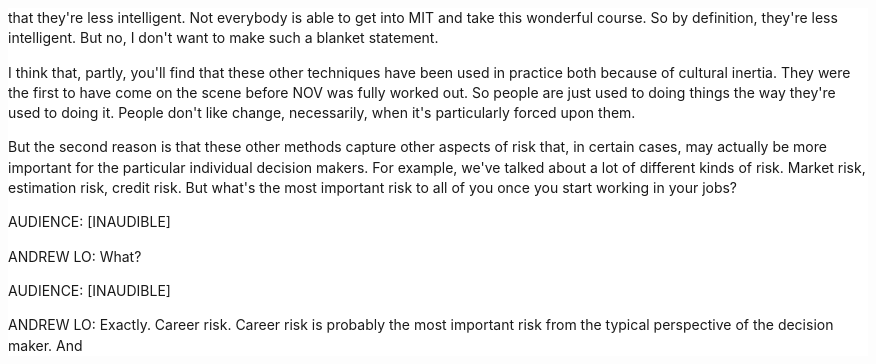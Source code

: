   <span m='233550'>that</span> <span m='233670'>they're</span> <span m='233790'>less</span>
  <span m='233970'>intelligent.</span> <span m='234420'>Not</span> <span m='234600'>everybody</span>
  <span m='235200'>is</span> <span m='235350'>able</span> <span m='235500'>to</span>
  <span m='235590'>get</span> <span m='235690'>into</span> <span m='235830'>MIT</span>
  <span m='236490'>and</span> <span m='237080'>take</span> <span m='237480'>this</span>
  <span m='237650'>wonderful</span> <span m='237960'>course.</span> <span m='239490'>So</span>
  <span m='239940'>by</span> <span m='240300'>definition,</span> <span m='241030'>they're</span>
  <span m='241140'>less</span> <span m='241380'>intelligent.</span> <span m='242910'>But</span>
  <span m='243110'>no,</span> <span m='244950'>I</span> <span m='245010'>don't</span>
  <span m='245130'>want</span> <span m='245250'>to</span> <span m='245310'>make</span>
  <span m='245460'>such</span> <span m='245640'>a</span> <span m='245700'>blanket</span>
  <span m='246060'>statement.</span> </p><p><span m='247350'>I</span> <span m='247470'>think</span>
  <span m='247740'>that,</span> <span m='248100'>partly,</span> <span m='249120'>you'll</span>
  <span m='249420'>find</span> <span m='249840'>that</span> <span m='249960'>these</span>
  <span m='250170'>other</span> <span m='250380'>techniques</span> <span m='251550'>have</span>
  <span m='251730'>been</span> <span m='251880'>used</span> <span m='252120'>in</span>
  <span m='252210'>practice</span> <span m='253230'>both</span> <span m='253500'>because</span>
  <span m='253770'>of</span> <span m='253890'>cultural</span> <span m='255720'>inertia.</span>
  <span m='256709'>They</span> <span m='257190'>were</span> <span m='257339'>the</span>
  <span m='257459'>first</span> <span m='258180'>to</span> <span m='258329'>have</span>
  <span m='258480'>come</span> <span m='258720'>on</span> <span m='258839'>the</span>
  <span m='258930'>scene</span> <span m='259200'>before</span> <span m='259620'>NOV</span>
  <span m='260070'>was</span> <span m='260220'>fully</span> <span m='260490'>worked</span>
  <span m='260760'>out.</span> <span m='261630'>So</span> <span m='262260'>people</span>
  <span m='262620'>are</span> <span m='262710'>just</span> <span m='262890'>used</span>
  <span m='263100'>to</span> <span m='263190'>doing</span> <span m='263460'>things</span>
  <span m='263880'>the</span> <span m='264000'>way</span> <span m='264180'>they're</span>
  <span m='264300'>used</span> <span m='264510'>to</span> <span m='264570'>doing</span>
  <span m='264840'>it.</span> <span m='265080'>People</span> <span m='265410'>don't</span>
  <span m='265650'>like</span> <span m='265890'>change,</span> <span m='266280'>necessarily,</span>
  <span m='266970'>when</span> <span m='267120'>it's</span> <span m='267360'>particularly</span>
  <span m='267810'>forced</span> <span m='268230'>upon</span> <span m='268590'>them.</span>
  </p><p><span m='269520'>But</span> <span m='269700'>the</span> <span m='269760'>second</span>
  <span m='270060'>reason</span> <span m='270720'>is</span> <span m='270930'>that</span>
  <span m='271620'>these</span> <span m='271920'>other</span> <span m='272160'>methods</span>
  <span m='272670'>capture</span> <span m='274200'>other</span> <span m='274410'>aspects</span>
  <span m='274890'>of</span> <span m='275010'>risk</span> <span m='275550'>that,</span>
  <span m='276060'>in</span> <span m='276180'>certain</span> <span m='276480'>cases,</span>
  <span m='277560'>may</span> <span m='277770'>actually</span> <span m='278190'>be</span>
  <span m='278370'>more</span> <span m='278610'>important</span> <span m='279360'>for</span>
  <span m='279880'>the</span> <span m='279960'>particular</span> <span m='280470'>individual</span>
  <span m='280950'>decision</span> <span m='281340'>makers.</span> <span m='281730'>For</span>
  <span m='281850'>example,</span> <span m='283230'>we've</span> <span m='283350'>talked</span>
  <span m='283560'>about</span> <span m='283710'>a</span> <span m='283770'>lot</span>
  <span m='283920'>of</span> <span m='283980'>different</span> <span m='284220'>kinds</span>
  <span m='284490'>of</span> <span m='284550'>risk.</span> <span m='284760'>Market</span>
  <span m='285150'>risk,</span> <span m='285870'>estimation</span> <span m='286410'>risk,</span>
  <span m='286900'>credit</span> <span m='287250'>risk.</span> <span m='289030'>But</span>
  <span m='289180'>what's</span> <span m='289360'>the</span> <span m='289420'>most</span>
  <span m='289630'>important</span> <span m='290140'>risk</span> <span m='290860'>to</span>
  <span m='290920'>all</span> <span m='291160'>of</span> <span m='291250'>you</span>
  <span m='291580'>once</span> <span m='291790'>you</span> <span m='291880'>start</span>
  <span m='292150'>working</span> <span m='292480'>in</span> <span m='292570'>your</span>
  <span m='292660'>jobs?</span> </p><p><span m='295120'>AUDIENCE:</span> <span m='295367'>[INAUDIBLE]</span>
  </p><p><span m='296110'>ANDREW LO:</span> <span m='296275'>What?</span> </p><p><span
  m='296440'>AUDIENCE:</span> <span m='296630'>[INAUDIBLE]</span> </p><p><span m='297580'>ANDREW
  LO:</span> <span m='297715'>Exactly.</span> <span m='298120'>Career</span> <span
  m='298480'>risk.</span> <span m='299410'>Career</span> <span m='299860'>risk</span>
  <span m='300620'>is</span> <span m='300790'>probably</span> <span m='301180'>the</span>
  <span m='301270'>most</span> <span m='302380'>important</span> <span m='302980'>risk</span>
  <span m='303310'>from</span> <span m='303430'>the</span> <span m='303520'>typical</span>
  <span m='304240'>perspective</span> <span m='304930'>of</span> <span m='305050'>the</span>
  <span m='305110'>decision</span> <span m='305500'>maker.</span> <span m='306400'>And</span>